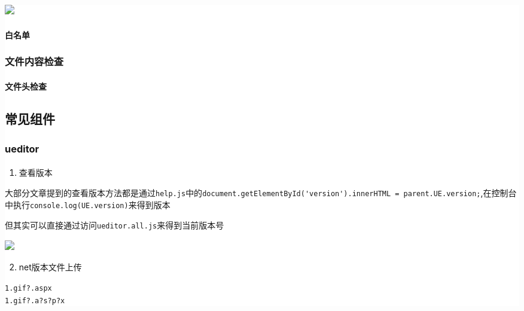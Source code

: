 ![](https://img.mi3aka.eu.org/2022/08/877c0f42eda5391de3adcd6b954deeb9.png)




#### 白名单

### 文件内容检查

#### 文件头检查




## 常见组件

### ueditor

1. 查看版本

大部分文章提到的查看版本方法都是通过`help.js`中的`document.getElementById('version').innerHTML = parent.UE.version;`,在控制台中执行`console.log(UE.version)`来得到版本

但其实可以直接通过访问`ueditor.all.js`来得到当前版本号

![](https://cdn.jsdelivr.net/gh/AMDyesIntelno/PicGoImg@master//202207201814121.png)

2. net版本文件上传

```
1.gif?.aspx
1.gif?.a?s?p?x
```


